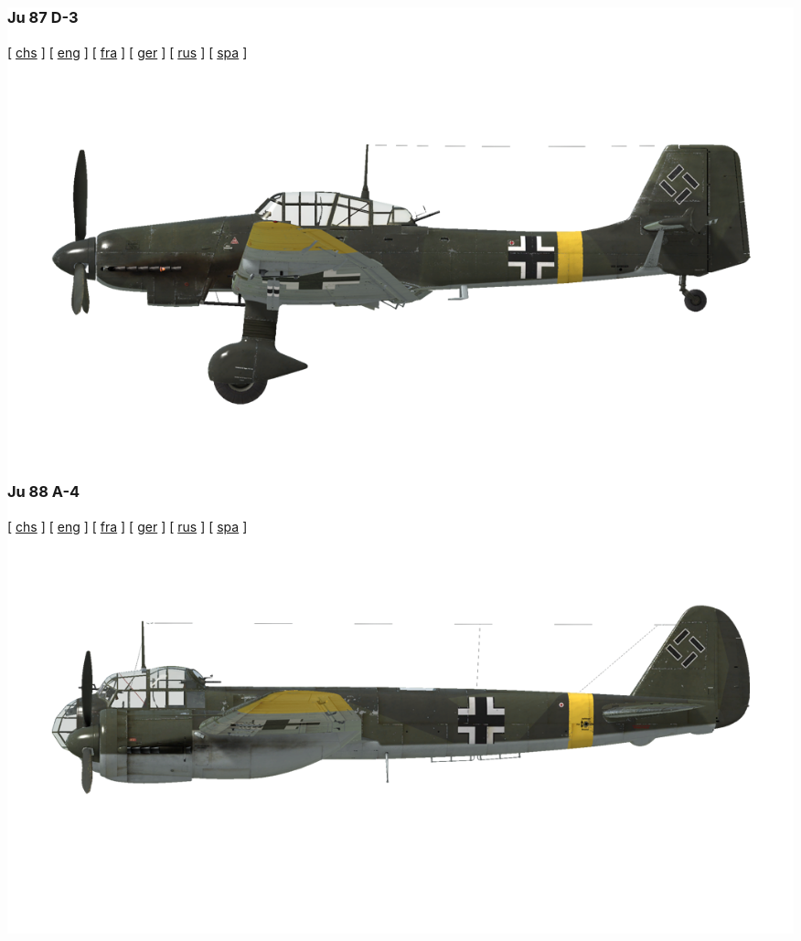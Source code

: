 ### Ju 87 D-3  

[ [chs](planes/ju87d3.chs.md) ] [ [eng](planes/ju87d3.eng.md) ] [ [fra](planes/ju87d3.fra.md) ] [ [ger](planes/ju87d3.ger.md) ] [ [rus](planes/ju87d3.rus.md) ] [ [spa](planes/ju87d3.spa.md) ] 
![ju87d3](images/ju87d3.png)

### Ju 88 A-4  

[ [chs](planes/ju88a4.chs.md) ] [ [eng](planes/ju88a4.eng.md) ] [ [fra](planes/ju88a4.fra.md) ] [ [ger](planes/ju88a4.ger.md) ] [ [rus](planes/ju88a4.rus.md) ] [ [spa](planes/ju88a4.spa.md) ] 
![ju88a4](images/ju88a4.png)
